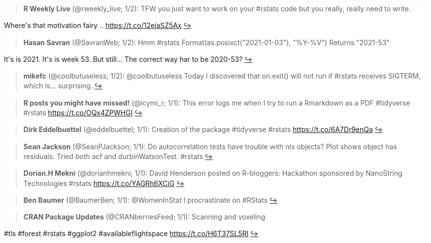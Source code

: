 


> **R Weekly Live** (@rweekly_live; 1/2): TFW you just want to work on your #rstats code but you really, really need to write.
>
Where's that motivation fairy .. https://t.co/12ejaSZ5Ax  [&#8618;](https://twitter.com/dataandme/status/1370196032181596160)




> **Hasan Savran** (@SavranWeb; 1/2): Hmm #rstats 
Format(as.posixct("2021-01-03"), "%Y-%V") 
Returns "2021-53"
>
It's is 2021. It's is week 53. But still... The correct way har to be 2020-53?  [&#8618;](https://twitter.com/dataandme/status/1370185540033777664)




> **mikefc** (@coolbutuseless; 1/2): @coolbutuseless Today I discovered that on.exit() will not run if #rstats receives SIGTERM, which is... surprising.  [&#8618;](https://twitter.com/dataandme/status/1370178339479162884)




> **R posts you might have missed!** (@icymi_r; 1/1): This error logs me when I try to run a Rmarkdown as a PDF #tidyverse #rstats https://t.co/OQx4ZPWHGI  [&#8618;](https://twitter.com/dataandme/status/1370176587128262656)




> **Dirk Eddelbuettel** (@eddelbuettel; 1/1): Creation of the package #tidyverse #rstats https://t.co/6A7Dr9enQa  [&#8618;](https://twitter.com/dataandme/status/1370187886063185920)




> **Sean Jackson** (@SeanPJackson; 1/1): Do autocorrelation tests have trouble with nls objects? Plot shows object has residuals. Tried both acf and durbinWatsonTest. #rstats  [&#8618;](https://twitter.com/dataandme/status/1370216620249935874)




> **Dorian.H Mekni** (@dorianhmekni; 1/1): David Henderson posted on R-bloggers: Hackathon sponsored by NanoString Technologies #rstats https://t.co/YAGRh6XCiG  [&#8618;](https://twitter.com/dataandme/status/1370200951982862336)




> **Ben Baumer** (@BaumerBen; 1/1): @WomenInStat I procrastinate on #RStats  [&#8618;](https://twitter.com/dataandme/status/1370200042695450626)




> **CRAN Package Updates** (@CRANberriesFeed; 1/1): Scanning and voxeling
>
#tls #forest
#rstats #ggplot2 
#availableflightspace https://t.co/H6T37SL5RI  [&#8618;](https://twitter.com/dataandme/status/1370175010732707843)
